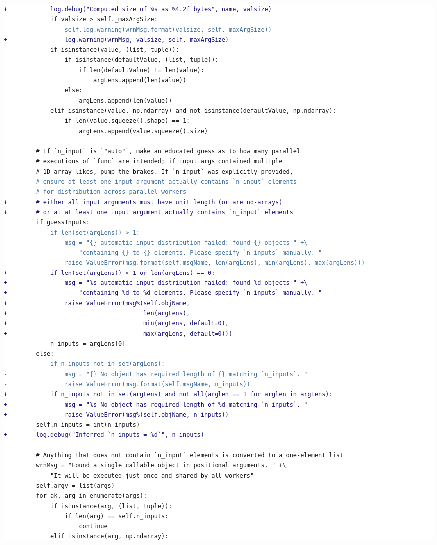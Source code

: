 ```diff
+            log.debug("Computed size of %s as %4.2f bytes", name, valsize)
             if valsize > self._maxArgSize:
-                self.log.warning(wrnMsg.format(valsize, self._maxArgSize))
+                log.warning(wrnMsg, valsize, self._maxArgSize)
             if isinstance(value, (list, tuple)):
                 if isinstance(defaultValue, (list, tuple)):
                     if len(defaultValue) != len(value):
                         argLens.append(len(value))
                 else:
                     argLens.append(len(value))
             elif isinstance(value, np.ndarray) and not isinstance(defaultValue, np.ndarray):
                 if len(value.squeeze().shape) == 1:
                     argLens.append(value.squeeze().size)
 
         # If `n_input` is `"auto"`, make an educated guess as to how many parallel
         # executions of `func` are intended; if input args contained multiple
         # 1D-array-likes, pump the brakes. If `n_input` was explicitly provided,
-        # ensure at least one input argument actually contains `n_input` elements
-        # for distribution across parallel workers
+        # either all input arguments must have unit length (or are nd-arrays)
+        # or at at least one input argument actually contains `n_input` elements
         if guessInputs:
-            if len(set(argLens)) > 1:
-                msg = "{} automatic input distribution failed: found {} objects " +\
-                    "containing {} to {} elements. Please specify `n_inputs` manually. "
-                raise ValueError(msg.format(self.msgName, len(argLens), min(argLens), max(argLens)))
+            if len(set(argLens)) > 1 or len(argLens) == 0:
+                msg = "%s automatic input distribution failed: found %d objects " +\
+                    "containing %d to %d elements. Please specify `n_inputs` manually. "
+                raise ValueError(msg%(self.objName,
+                                      len(argLens),
+                                      min(argLens, default=0),
+                                      max(argLens, default=0)))
             n_inputs = argLens[0]
         else:
-            if n_inputs not in set(argLens):
-                msg = "{} No object has required length of {} matching `n_inputs`. "
-                raise ValueError(msg.format(self.msgName, n_inputs))
+            if n_inputs not in set(argLens) and not all(arglen == 1 for arglen in argLens):
+                msg = "%s No object has required length of %d matching `n_inputs`. "
+                raise ValueError(msg%(self.objName, n_inputs))
         self.n_inputs = int(n_inputs)
+        log.debug("Inferred `n_inputs = %d`", n_inputs)
 
         # Anything that does not contain `n_input` elements is converted to a one-element list
         wrnMsg = "Found a single callable object in positional arguments. " +\
             "It will be executed just once and shared by all workers"
         self.argv = list(args)
         for ak, arg in enumerate(args):
             if isinstance(arg, (list, tuple)):
                 if len(arg) == self.n_inputs:
                     continue
             elif isinstance(arg, np.ndarray):
